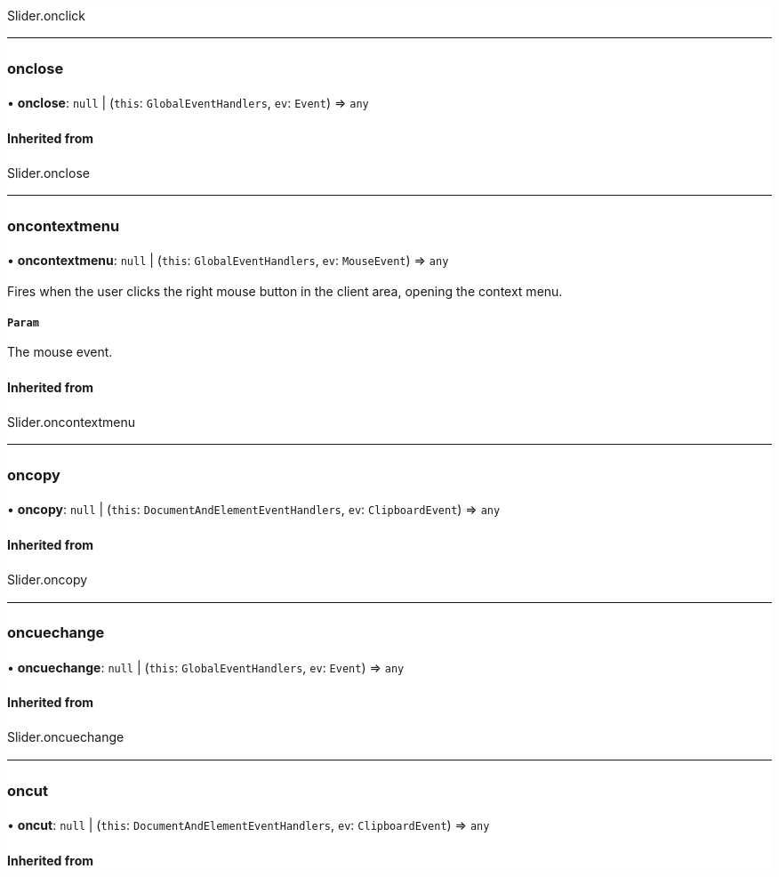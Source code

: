 Slider.onclick

___

### onclose

• **onclose**: ``null`` \| (`this`: `GlobalEventHandlers`, `ev`: `Event`) => `any`

#### Inherited from

Slider.onclose

___

### oncontextmenu

• **oncontextmenu**: ``null`` \| (`this`: `GlobalEventHandlers`, `ev`: `MouseEvent`) => `any`

Fires when the user clicks the right mouse button in the client area, opening the context menu.

**`Param`**

The mouse event.

#### Inherited from

Slider.oncontextmenu

___

### oncopy

• **oncopy**: ``null`` \| (`this`: `DocumentAndElementEventHandlers`, `ev`: `ClipboardEvent`) => `any`

#### Inherited from

Slider.oncopy

___

### oncuechange

• **oncuechange**: ``null`` \| (`this`: `GlobalEventHandlers`, `ev`: `Event`) => `any`

#### Inherited from

Slider.oncuechange

___

### oncut

• **oncut**: ``null`` \| (`this`: `DocumentAndElementEventHandlers`, `ev`: `ClipboardEvent`) => `any`

#### Inherited from
